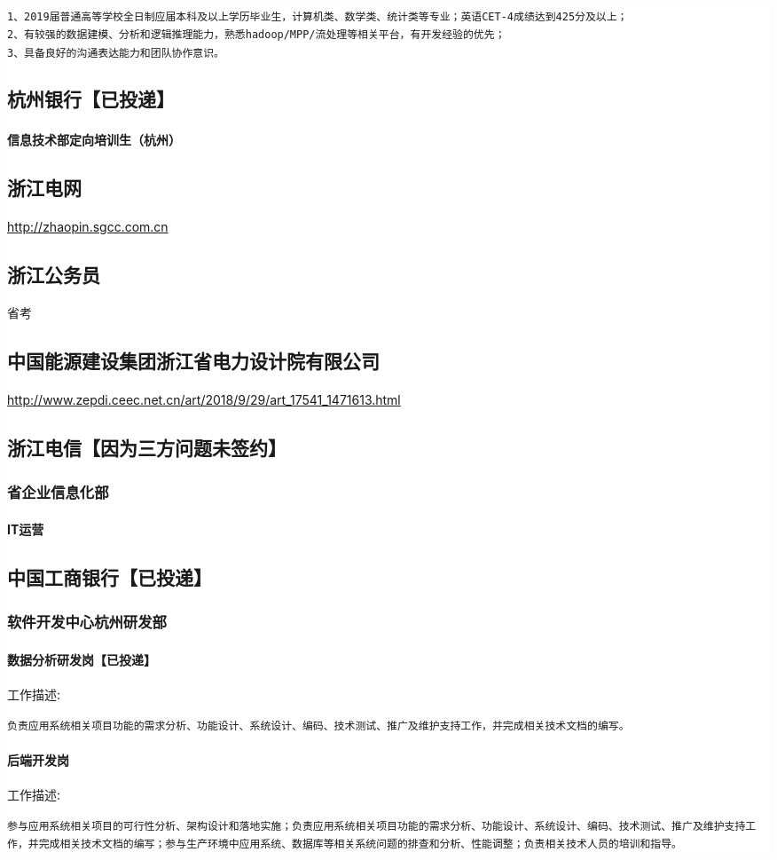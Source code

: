 ```
1、2019届普通高等学校全日制应届本科及以上学历毕业生，计算机类、数学类、统计类等专业；英语CET-4成绩达到425分及以上；
2、有较强的数据建模、分析和逻辑推理能力，熟悉hadoop/MPP/流处理等相关平台，有开发经验的优先；
3、具备良好的沟通表达能力和团队协作意识。
```

## 杭州银行【已投递】

#### 信息技术部定向培训生（杭州）



## 浙江电网

http://zhaopin.sgcc.com.cn



## 浙江公务员

省考

## 中国能源建设集团浙江省电力设计院有限公司

http://www.zepdi.ceec.net.cn/art/2018/9/29/art_17541_1471613.html



## 浙江电信【因为三方问题未签约】

### 省企业信息化部

#### IT运营



## 中国工商银行【已投递】

### 软件开发中心杭州研发部

#### 数据分析研发岗【已投递】

工作描述: 

```
负责应用系统相关项目功能的需求分析、功能设计、系统设计、编码、技术测试、推广及维护支持工作，并完成相关技术文档的编写。
```

#### 后端开发岗

工作描述: 

```
参与应用系统相关项目的可行性分析、架构设计和落地实施；负责应用系统相关项目功能的需求分析、功能设计、系统设计、编码、技术测试、推广及维护支持工作，并完成相关技术文档的编写；参与生产环境中应用系统、数据库等相关系统问题的排查和分析、性能调整；负责相关技术人员的培训和指导。
```
